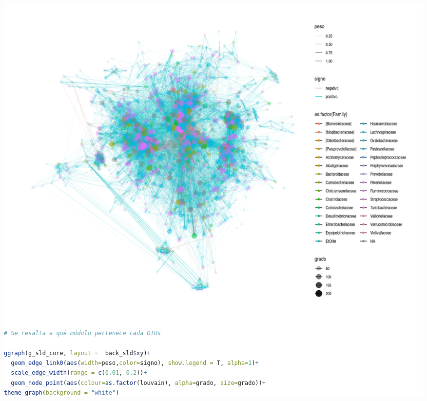 ![](Comunidades_y_kcore_files/figure-html/unnamed-chunk-8-2.png)

```r
# Se resalta a qué módulo pertenece cada OTUs

ggraph(g_sld_core, layout =  back_sld$xy)+ 
  geom_edge_link0(aes(width=peso,color=signo), show.legend = T, alpha=1)+
  scale_edge_width(range = c(0.01, 0.2))+
  geom_node_point(aes(colour=as.factor(louvain), alpha=grado, size=grado))+ 
theme_graph(background = "white")
```
